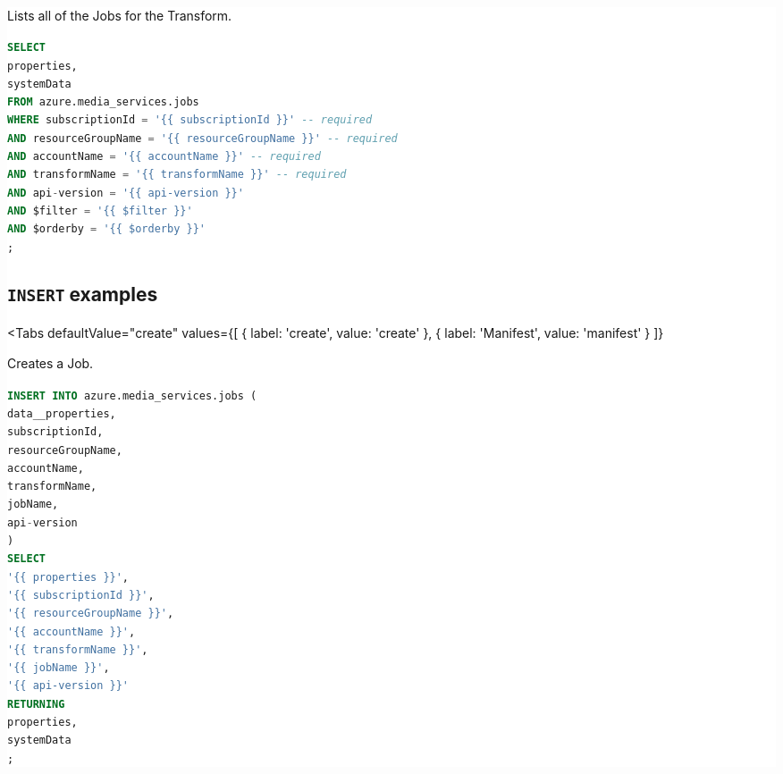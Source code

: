 
Lists all of the Jobs for the Transform.

```sql
SELECT
properties,
systemData
FROM azure.media_services.jobs
WHERE subscriptionId = '{{ subscriptionId }}' -- required
AND resourceGroupName = '{{ resourceGroupName }}' -- required
AND accountName = '{{ accountName }}' -- required
AND transformName = '{{ transformName }}' -- required
AND api-version = '{{ api-version }}'
AND $filter = '{{ $filter }}'
AND $orderby = '{{ $orderby }}'
;
```
</TabItem>
</Tabs>


## `INSERT` examples

<Tabs
    defaultValue="create"
    values={[
        { label: 'create', value: 'create' },
        { label: 'Manifest', value: 'manifest' }
    ]}
>
<TabItem value="create">

Creates a Job.

```sql
INSERT INTO azure.media_services.jobs (
data__properties,
subscriptionId,
resourceGroupName,
accountName,
transformName,
jobName,
api-version
)
SELECT 
'{{ properties }}',
'{{ subscriptionId }}',
'{{ resourceGroupName }}',
'{{ accountName }}',
'{{ transformName }}',
'{{ jobName }}',
'{{ api-version }}'
RETURNING
properties,
systemData
;
```
</TabItem>
<TabItem value="manifest">
